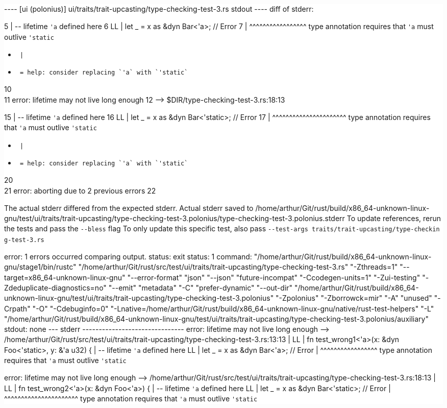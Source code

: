 
---- [ui (polonius)] ui/traits/trait-upcasting/type-checking-test-3.rs stdout ----
diff of stderr:

5	   |                -- lifetime `'a` defined here
6	LL |     let _ = x as &dyn Bar<'a>; // Error
7	   |             ^^^^^^^^^^^^^^^^^ type annotation requires that `'a` must outlive `'static`
-	   |
-	   = help: consider replacing `'a` with `'static`
10	
11	error: lifetime may not live long enough
12	  --> $DIR/type-checking-test-3.rs:18:13

15	   |                -- lifetime `'a` defined here
16	LL |     let _ = x as &dyn Bar<'static>; // Error
17	   |             ^^^^^^^^^^^^^^^^^^^^^^ type annotation requires that `'a` must outlive `'static`
-	   |
-	   = help: consider replacing `'a` with `'static`
20	
21	error: aborting due to 2 previous errors
22	


The actual stderr differed from the expected stderr.
Actual stderr saved to /home/arthur/Git/rust/build/x86_64-unknown-linux-gnu/test/ui/traits/trait-upcasting/type-checking-test-3.polonius/type-checking-test-3.polonius.stderr
To update references, rerun the tests and pass the `--bless` flag
To only update this specific test, also pass `--test-args traits/trait-upcasting/type-checking-test-3.rs`

error: 1 errors occurred comparing output.
status: exit status: 1
command: "/home/arthur/Git/rust/build/x86_64-unknown-linux-gnu/stage1/bin/rustc" "/home/arthur/Git/rust/src/test/ui/traits/trait-upcasting/type-checking-test-3.rs" "-Zthreads=1" "--target=x86_64-unknown-linux-gnu" "--error-format" "json" "--json" "future-incompat" "-Ccodegen-units=1" "-Zui-testing" "-Zdeduplicate-diagnostics=no" "--emit" "metadata" "-C" "prefer-dynamic" "--out-dir" "/home/arthur/Git/rust/build/x86_64-unknown-linux-gnu/test/ui/traits/trait-upcasting/type-checking-test-3.polonius" "-Zpolonius" "-Zborrowck=mir" "-A" "unused" "-Crpath" "-O" "-Cdebuginfo=0" "-Lnative=/home/arthur/Git/rust/build/x86_64-unknown-linux-gnu/native/rust-test-helpers" "-L" "/home/arthur/Git/rust/build/x86_64-unknown-linux-gnu/test/ui/traits/trait-upcasting/type-checking-test-3.polonius/auxiliary"
stdout: none
--- stderr -------------------------------
error: lifetime may not live long enough
  --> /home/arthur/Git/rust/src/test/ui/traits/trait-upcasting/type-checking-test-3.rs:13:13
   |
LL | fn test_wrong1<'a>(x: &dyn Foo<'static>, y: &'a u32) {
   |                -- lifetime `'a` defined here
LL |     let _ = x as &dyn Bar<'a>; // Error
   |             ^^^^^^^^^^^^^^^^^ type annotation requires that `'a` must outlive `'static`

error: lifetime may not live long enough
  --> /home/arthur/Git/rust/src/test/ui/traits/trait-upcasting/type-checking-test-3.rs:18:13
   |
LL | fn test_wrong2<'a>(x: &dyn Foo<'a>) {
   |                -- lifetime `'a` defined here
LL |     let _ = x as &dyn Bar<'static>; // Error
   |             ^^^^^^^^^^^^^^^^^^^^^^ type annotation requires that `'a` must outlive `'static`
